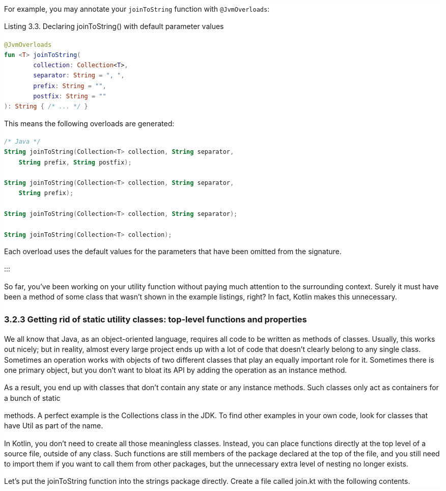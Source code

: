 For example, you may annotate your `joinToString` function with `@JvmOverloads`:

Listing 3.3. Declaring joinToString() with default parameter values

```kotlin
@JvmOverloads
fun <T> joinToString(
        collection: Collection<T>,
        separator: String = ", ",
        prefix: String = "",
        postfix: String = ""
): String { /* ... */ }
```

This means the following overloads are generated:

```kotlin
/* Java */
String joinToString(Collection<T> collection, String separator,
    String prefix, String postfix);

String joinToString(Collection<T> collection, String separator,
    String prefix);

String joinToString(Collection<T> collection, String separator);

String joinToString(Collection<T> collection);
```
Each overload uses the default values for the parameters that have been omitted from the signature.

:::

So far, you’ve been working on your utility function without paying much attention to the surrounding context. Surely it must have been a method of some class that wasn’t shown in the example listings, right? In fact, Kotlin makes this unnecessary.

### 3.2.3 Getting rid of static utility classes: top-level functions and properties

We all know that Java, as an object-oriented language, requires all code to be written as methods of classes. Usually, this works out nicely; but in reality, almost every large project ends up with a lot of code that doesn’t clearly belong to any single class. Sometimes an operation works with objects of two different classes that play an equally important role for it. Sometimes there is one primary object, but you don’t want to bloat its API by adding the operation as an instance method.

As a result, you end up with classes that don’t contain any state or any instance methods. Such classes only act as containers for a bunch of static

methods. A perfect example is the Collections class in the JDK. To find other examples in your own code, look for classes that have Util as part of the name.

In Kotlin, you don’t need to create all those meaningless classes. Instead, you can place functions directly at the top level of a source file, outside of any class. Such functions are still members of the package declared at the top of the file, and you still need to import them if you want to call them from other packages, but the unnecessary extra level of nesting no longer exists.

Let’s put the joinToString function into the strings package directly. Create a file called join.kt with the following contents.
